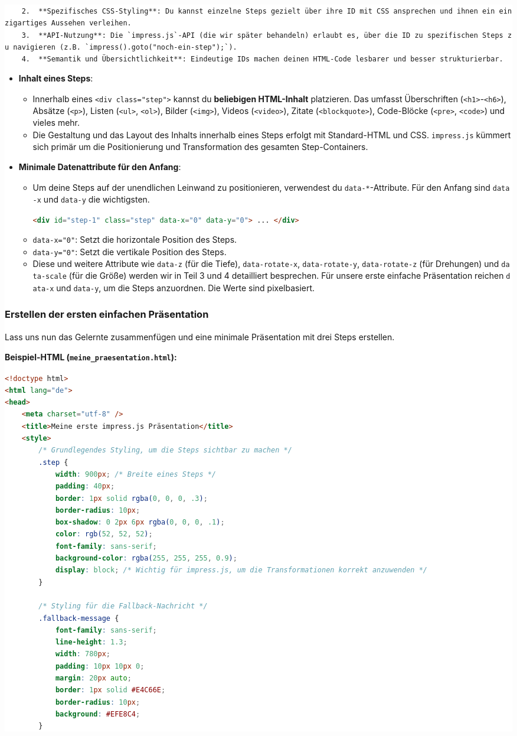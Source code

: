         2.  **Spezifisches CSS-Styling**: Du kannst einzelne Steps gezielt über ihre ID mit CSS ansprechen und ihnen ein einzigartiges Aussehen verleihen.
        3.  **API-Nutzung**: Die `impress.js`-API (die wir später behandeln) erlaubt es, über die ID zu spezifischen Steps zu navigieren (z.B. `impress().goto("noch-ein-step");`).
        4.  **Semantik und Übersichtlichkeit**: Eindeutige IDs machen deinen HTML-Code lesbarer und besser strukturierbar.

  * **Inhalt eines Steps**:

      * Innerhalb eines `<div class="step">` kannst du **beliebigen HTML-Inhalt** platzieren. Das umfasst Überschriften (`<h1>`-`<h6>`), Absätze (`<p>`), Listen (`<ul>`, `<ol>`), Bilder (`<img>`), Videos (`<video>`), Zitate (`<blockquote>`), Code-Blöcke (`<pre>`, `<code>`) und vieles mehr.
      * Die Gestaltung und das Layout des Inhalts innerhalb eines Steps erfolgt mit Standard-HTML und CSS. `impress.js` kümmert sich primär um die Positionierung und Transformation des gesamten Step-Containers.

  * **Minimale Datenattribute für den Anfang**:

      * Um deine Steps auf der unendlichen Leinwand zu positionieren, verwendest du `data-*`-Attribute. Für den Anfang sind `data-x` und `data-y` die wichtigsten.
        ```html
        <div id="step-1" class="step" data-x="0" data-y="0"> ... </div>
        ```
      * `data-x="0"`: Setzt die horizontale Position des Steps.
      * `data-y="0"`: Setzt die vertikale Position des Steps.
      * Diese und weitere Attribute wie `data-z` (für die Tiefe), `data-rotate-x`, `data-rotate-y`, `data-rotate-z` (für Drehungen) und `data-scale` (für die Größe) werden wir in Teil 3 und 4 detailliert besprechen. Für unsere erste einfache Präsentation reichen `data-x` und `data-y`, um die Steps anzuordnen. Die Werte sind pixelbasiert.

### Erstellen der ersten einfachen Präsentation

Lass uns nun das Gelernte zusammenfügen und eine minimale Präsentation mit drei Steps erstellen.

**Beispiel-HTML (`meine_praesentation.html`):**

```html
<!doctype html>
<html lang="de">
<head>
    <meta charset="utf-8" />
    <title>Meine erste impress.js Präsentation</title>
    <style>
        /* Grundlegendes Styling, um die Steps sichtbar zu machen */
        .step {
            width: 900px; /* Breite eines Steps */
            padding: 40px;
            border: 1px solid rgba(0, 0, 0, .3);
            border-radius: 10px;
            box-shadow: 0 2px 6px rgba(0, 0, 0, .1);
            color: rgb(52, 52, 52);
            font-family: sans-serif;
            background-color: rgba(255, 255, 255, 0.9);
            display: block; /* Wichtig für impress.js, um die Transformationen korrekt anzuwenden */
        }

        /* Styling für die Fallback-Nachricht */
        .fallback-message {
            font-family: sans-serif;
            line-height: 1.3;
            width: 780px;
            padding: 10px 10px 0;
            margin: 20px auto;
            border: 1px solid #E4C66E;
            border-radius: 10px;
            background: #EFE8C4;
        }
```